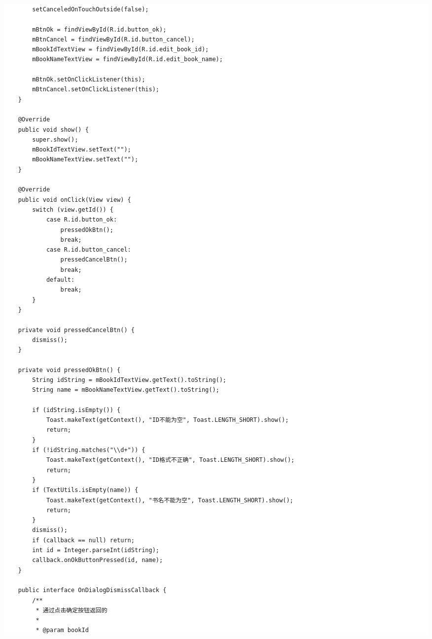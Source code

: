 ```
        setCanceledOnTouchOutside(false);

        mBtnOk = findViewById(R.id.button_ok);
        mBtnCancel = findViewById(R.id.button_cancel);
        mBookIdTextView = findViewById(R.id.edit_book_id);
        mBookNameTextView = findViewById(R.id.edit_book_name);

        mBtnOk.setOnClickListener(this);
        mBtnCancel.setOnClickListener(this);
    }

    @Override
    public void show() {
        super.show();
        mBookIdTextView.setText("");
        mBookNameTextView.setText("");
    }

    @Override
    public void onClick(View view) {
        switch (view.getId()) {
            case R.id.button_ok:
                pressedOkBtn();
                break;
            case R.id.button_cancel:
                pressedCancelBtn();
                break;
            default:
                break;
        }
    }

    private void pressedCancelBtn() {
        dismiss();
    }

    private void pressedOkBtn() {
        String idString = mBookIdTextView.getText().toString();
        String name = mBookNameTextView.getText().toString();

        if (idString.isEmpty()) {
            Toast.makeText(getContext(), "ID不能为空", Toast.LENGTH_SHORT).show();
            return;
        }
        if (!idString.matches("\\d+")) {
            Toast.makeText(getContext(), "ID格式不正确", Toast.LENGTH_SHORT).show();
            return;
        }
        if (TextUtils.isEmpty(name)) {
            Toast.makeText(getContext(), "书名不能为空", Toast.LENGTH_SHORT).show();
            return;
        }
        dismiss();
        if (callback == null) return;
        int id = Integer.parseInt(idString);
        callback.onOkButtonPressed(id, name);
    }

    public interface OnDialogDismissCallback {
        /**
         * 通过点击确定按钮返回的
         *
         * @param bookId
```
